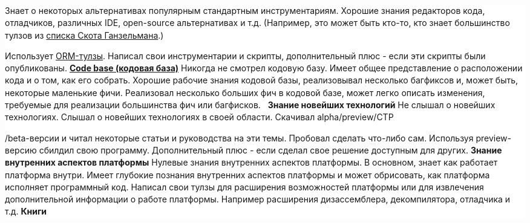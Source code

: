    </td>
   <td>Знает о некоторых альтернативах популярным стандартным инструментариям.
   </td>
   <td>Хорошие знания редакторов кода, отладчиков, различных IDE, open-source альтернативах и т.д. (Например, это может быть кто-то, кто знает большинство тулзов из <a href="http://www.hanselman.com/blog/ScottHanselmans2007UltimateDeveloperAndPowerUsersToolListForWindows.aspx">списка Скота Ганзельмана</a>.)
<p>
Использует <a href="http://wiki.geeklog.net/wiki/index.php/Introduction_to_Object_Relational_Mapping_(ORM)_Tools">ORM-тулзы</a>.
   </td>
   <td>Написал свои инструментарии и скрипты, дополнительный плюс - если эти скрипты были опубликованы.
   </td>
  </tr>
  <tr>
   <td><strong><a href="http://ru.wikipedia.org/wiki/%D0%9E%D1%81%D0%BD%D0%BE%D0%B2%D0%B0%D0%BD%D0%B8%D0%B5_%D0%BA%D0%BE%D0%B4%D0%B0">Code base (кодовая база)</a></strong>
   </td>
   <td>Никогда не смотрел кодовую базу.
   </td>
   <td>Имеет общее представление о расположении кода и о том, как его собрать.
   </td>
   <td>Хорошие рабочие знания кодовой базы, реализовывал несколько багфиксов и, может быть, некоторые маленькие фичи.
   </td>
   <td>Реализовал несколько больших фич в кодовой базе, может легко описать изменения, требуемые для реализации большинства фич или багфисков.
   </td>
   <td> 
   </td>
  </tr>
  <tr>
   <td><strong>Знание новейших технологий</strong>
   </td>
   <td>Не слышал о новейших технологиях.
   </td>
   <td>Слышал о новейших технологиях в своей области.
   </td>
   <td>Скачивал alpha/preview/CTP
<p>
/beta-версии и читал некоторые статьи и руководства на эти темы.
   </td>
   <td>Пробовал сделать что-либо сам. Используя preview-версию сбилдил свою программу. Дополнительный плюс - если сделал свое решение доступным для других.
   </td>
  </tr>
  <tr>
   <td><strong>Знание внутренних аспектов платформы</strong>
   </td>
   <td>Нулевые знания внутренних аспектов платформы.
   </td>
   <td>В основном, знает как работает платформа внутри.
   </td>
   <td>Имеет глубокие познания внутренних аспектов платформы и может обрисовать, как платформа исполняет программный код.
   </td>
   <td>Написал свои тулзы для расширения возможностей платформы или для извлечения дополнительной информации о работе платформы. Например расширения дизассемблера, декомпилятора, отладчика и т.д.
   </td>
  </tr>
  <tr>
   <td><strong>Книги</strong>
   </td>